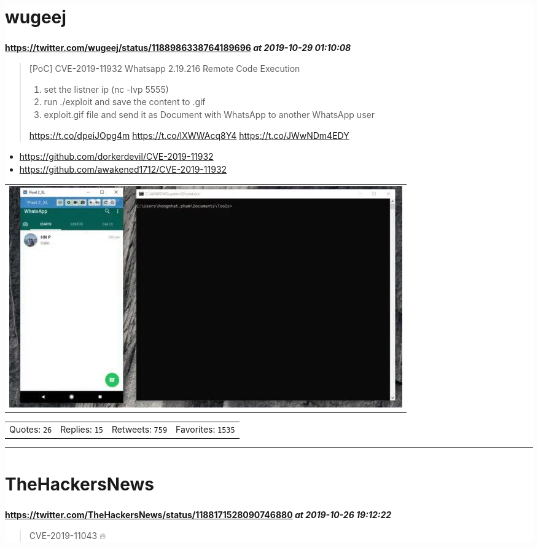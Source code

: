 # wugeej
**https://twitter.com/wugeej/status/1188986338764189696 _at 2019-10-29 01:10:08_**
<blockquote>
[PoC] CVE-2019-11932 Whatsapp 2.19.216 Remote Code Execution

1. set the listner ip (nc -lvp 5555)
2.  run ./exploit and save the content to .gif
3. exploit.gif file and send it as Document with WhatsApp to another WhatsApp user

https://t.co/dpeiJOpg4m
https://t.co/lXWWAcq8Y4 https://t.co/JWwNDm4EDY
</blockquote>

* https://github.com/dorkerdevil/CVE-2019-11932
* https://github.com/awakened1712/CVE-2019-11932

<table><tr>
<td><img src="pictures/http+++pbs.twimg.com+ext_tw_video_thumb+1188986181783965697+pu+img+NYGehBrtFmKiXO3g.jpg" alt="http://pbs.twimg.com/ext_tw_video_thumb/1188986181783965697/pu/img/NYGehBrtFmKiXO3g.jpg"></td>
</table></tr>
<table><tr>
<td>Quotes: <code>26</code></td>
<td>Replies: <code>15</code></td>
<td>Retweets: <code>759</code></td>
<td>Favorites: <code>1535</code></td>
</tr></table>

---

# TheHackersNews
**https://twitter.com/TheHackersNews/status/1188171528090746880 _at 2019-10-26 19:12:22_**
<blockquote>
CVE-2019-11043 🔥
